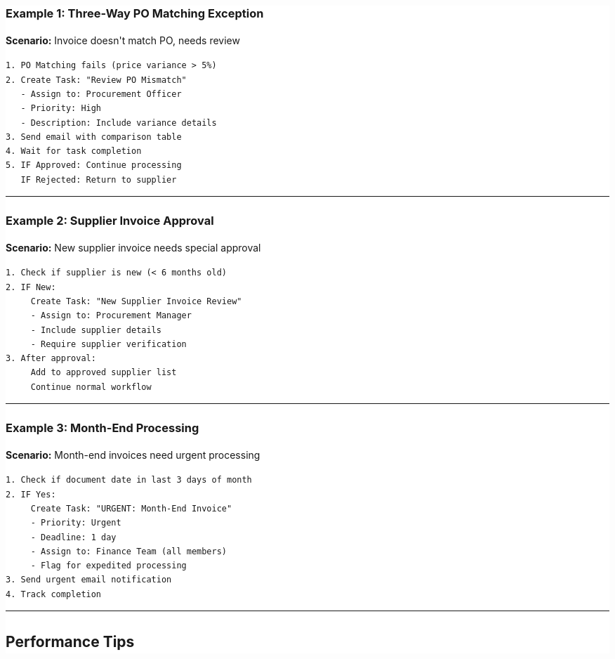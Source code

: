 ### Example 1: Three-Way PO Matching Exception

**Scenario:** Invoice doesn't match PO, needs review

```
1. PO Matching fails (price variance > 5%)
2. Create Task: "Review PO Mismatch"
   - Assign to: Procurement Officer
   - Priority: High
   - Description: Include variance details
3. Send email with comparison table
4. Wait for task completion
5. IF Approved: Continue processing
   IF Rejected: Return to supplier
```

---

### Example 2: Supplier Invoice Approval

**Scenario:** New supplier invoice needs special approval

```
1. Check if supplier is new (< 6 months old)
2. IF New:
     Create Task: "New Supplier Invoice Review"
     - Assign to: Procurement Manager
     - Include supplier details
     - Require supplier verification
3. After approval:
     Add to approved supplier list
     Continue normal workflow
```

---

### Example 3: Month-End Processing

**Scenario:** Month-end invoices need urgent processing

```
1. Check if document date in last 3 days of month
2. IF Yes:
     Create Task: "URGENT: Month-End Invoice"
     - Priority: Urgent
     - Deadline: 1 day
     - Assign to: Finance Team (all members)
     - Flag for expedited processing
3. Send urgent email notification
4. Track completion
```

---

## Performance Tips
